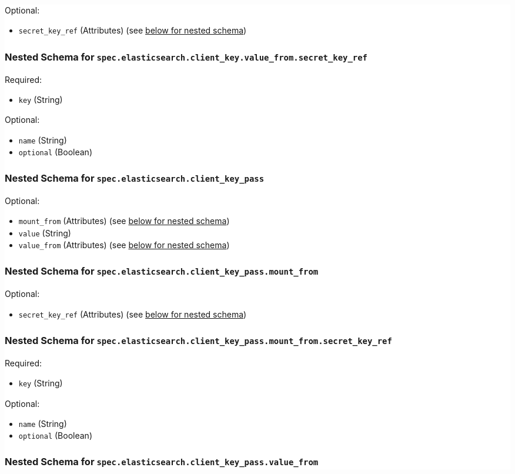 Optional:

- `secret_key_ref` (Attributes) (see [below for nested schema](#nestedatt--spec--elasticsearch--client_key--value_from--secret_key_ref))

<a id="nestedatt--spec--elasticsearch--client_key--value_from--secret_key_ref"></a>
### Nested Schema for `spec.elasticsearch.client_key.value_from.secret_key_ref`

Required:

- `key` (String)

Optional:

- `name` (String)
- `optional` (Boolean)




<a id="nestedatt--spec--elasticsearch--client_key_pass"></a>
### Nested Schema for `spec.elasticsearch.client_key_pass`

Optional:

- `mount_from` (Attributes) (see [below for nested schema](#nestedatt--spec--elasticsearch--client_key_pass--mount_from))
- `value` (String)
- `value_from` (Attributes) (see [below for nested schema](#nestedatt--spec--elasticsearch--client_key_pass--value_from))

<a id="nestedatt--spec--elasticsearch--client_key_pass--mount_from"></a>
### Nested Schema for `spec.elasticsearch.client_key_pass.mount_from`

Optional:

- `secret_key_ref` (Attributes) (see [below for nested schema](#nestedatt--spec--elasticsearch--client_key_pass--mount_from--secret_key_ref))

<a id="nestedatt--spec--elasticsearch--client_key_pass--mount_from--secret_key_ref"></a>
### Nested Schema for `spec.elasticsearch.client_key_pass.mount_from.secret_key_ref`

Required:

- `key` (String)

Optional:

- `name` (String)
- `optional` (Boolean)



<a id="nestedatt--spec--elasticsearch--client_key_pass--value_from"></a>
### Nested Schema for `spec.elasticsearch.client_key_pass.value_from`
